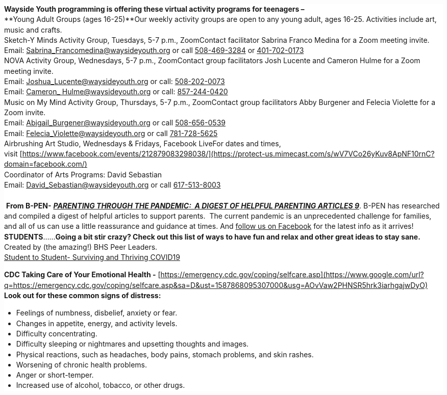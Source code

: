   
**Wayside Youth programming is offering these virtual activity programs for teenagers –**  
**Young Adult Groups (ages 16-25)**Our weekly activity groups are open to any young adult, ages 16-25. Activities include art, music and crafts.   
Sketch-Y Minds Activity Group, Tuesdays, 5-7 p.m., ZoomContact facilitator Sabrina Franco Medina for a Zoom meeting invite.  
Email: [Sabrina\_Francomedina@waysideyouth.org](mailto:Sabrina_Francomedina@waysideyouth.org) or call [508-469-3284](file://localhost/tel/508-469-3284) or [401-702-0173](file://localhost/tel/401-702-0173)  
NOVA Activity Group, Wednesdays, 5-7 p.m., ZoomContact group facilitators Josh Lucente and Cameron Hulme for a Zoom meeting invite.  
Email: [Joshua\_Lucente@waysideyouth.org](mailto:Joshua_Lucente@waysideyouth.org) or call: [508-202-0073](file://localhost/tel/508-202-0073)  
Email: [Cameron\_ Hulme@waysideyouth.org](mailto:Cameron_+Hulme@waysideyouth.org) or call: [857-244-0420](file://localhost/tel/857-244-0420)  
Music on My Mind Activity Group, Thursdays, 5-7 p.m., ZoomContact group facilitators Abby Burgener and Felecia Violette for a Zoom invite.  
Email: [Abigail\_Burgener@waysideyouth.org](mailto:Abigail_Burgener@waysideyouth.org) or call [508-656-0539](file://localhost/tel/508-656-0539)  
Email: [Felecia\_Violette@waysideyouth.org](mailto:Felecia_Violette@waysideyouth.org) or call [781-728-5625](file://localhost/tel/781-728-5625)  
Airbrushing Art Studio, Wednesdays & Fridays, Facebook LiveFor dates and times, visit [https://www.facebook.com/events/212879083298038/](https://protect-us.mimecast.com/s/wV7VCo26yKuv8ApNF10rnC?domain=facebook.com/)  
Coordinator of Arts Programs: David Sebastian  
Email: [David\_Sebastian@waysideyouth.org](mailto:David_Sebastian@waysideyouth.org) or call [617-513-8003](file://localhost/tel/617-513-8003)  
   
 **From B-PEN-** **_[PARENTING THROUGH THE PANDEMIC:  A DIGEST OF HELPFUL PARENTING ARTICLES 9](https://www.google.com/url?q=https://protect-us.mimecast.com/s/FuU9CJ67QAuKy0PYSVenJQ?domain%3Db-pen.org&sa=D&ust=1588777060252000&usg=AOvVaw0CIQ1UPaFgeb39IEnjPgdv)_**. B-PEN has researched and compiled a digest of helpful articles to support parents.  The current pandemic is an unprecedented challenge for families, and all of us can use a little reassurance and guidance at times. And [follow us on Facebook](https://www.google.com/url?q=https://protect-us.mimecast.com/s/KQesCKr5QBs4930nFvwtQg?domain%3Dfacebook.com/&sa=D&ust=1588777060252000&usg=AOvVaw1UJfDPSBH5SBLA6vwNqwuy) for the latest info as it arrives!   
**STUDENTS**……**Going a bit stir crazy? Check out this list of ways to have fun and relax and other great ideas to stay sane.** Created by (the amazing!) BHS Peer Leaders.  
[Student to Student- Surviving and Thriving COVID19](https://protect-us.mimecast.com/s/YJJYCxk715uxBgzlF85t6U?domain=docs.google.com)  
  
**CDC Taking Care of Your Emotional Health -** [https://emergency.cdc.gov/coping/selfcare.asp](https://www.google.com/url?q=https://emergency.cdc.gov/coping/selfcare.asp&sa=D&ust=1587868095307000&usg=AOvVaw2PHNSR5hrk3iarhgajwDyO)  
**Look out for these common signs of distress:**

*   Feelings of numbness, disbelief, anxiety or fear.
*   Changes in appetite, energy, and activity levels.
*   Difficulty concentrating.
*   Difficulty sleeping or nightmares and upsetting thoughts and images.
*   Physical reactions, such as headaches, body pains, stomach problems, and skin rashes.
*   Worsening of chronic health problems.
*   Anger or short-temper.
*   Increased use of alcohol, tobacco, or other drugs.
  